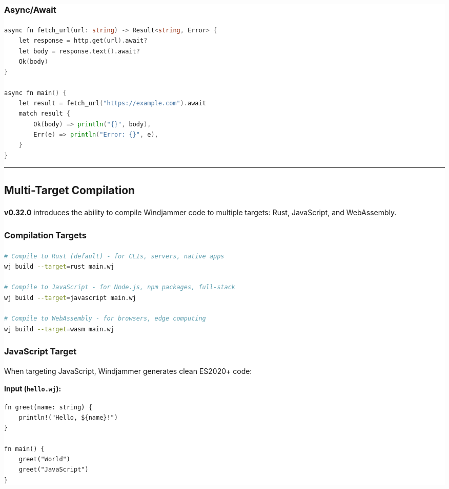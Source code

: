 ### Async/Await

```go
async fn fetch_url(url: string) -> Result<string, Error> {
    let response = http.get(url).await?
    let body = response.text().await?
    Ok(body)
}

async fn main() {
    let result = fetch_url("https://example.com").await
    match result {
        Ok(body) => println("{}", body),
        Err(e) => println("Error: {}", e),
    }
}
```

---

## Multi-Target Compilation

**v0.32.0** introduces the ability to compile Windjammer code to multiple targets: Rust, JavaScript, and WebAssembly.

### Compilation Targets

```bash
# Compile to Rust (default) - for CLIs, servers, native apps
wj build --target=rust main.wj

# Compile to JavaScript - for Node.js, npm packages, full-stack
wj build --target=javascript main.wj

# Compile to WebAssembly - for browsers, edge computing
wj build --target=wasm main.wj
```

### JavaScript Target

When targeting JavaScript, Windjammer generates clean ES2020+ code:

**Input (`hello.wj`):**
```windjammer
fn greet(name: string) {
    println!("Hello, ${name}!")
}

fn main() {
    greet("World")
    greet("JavaScript")
}
```

